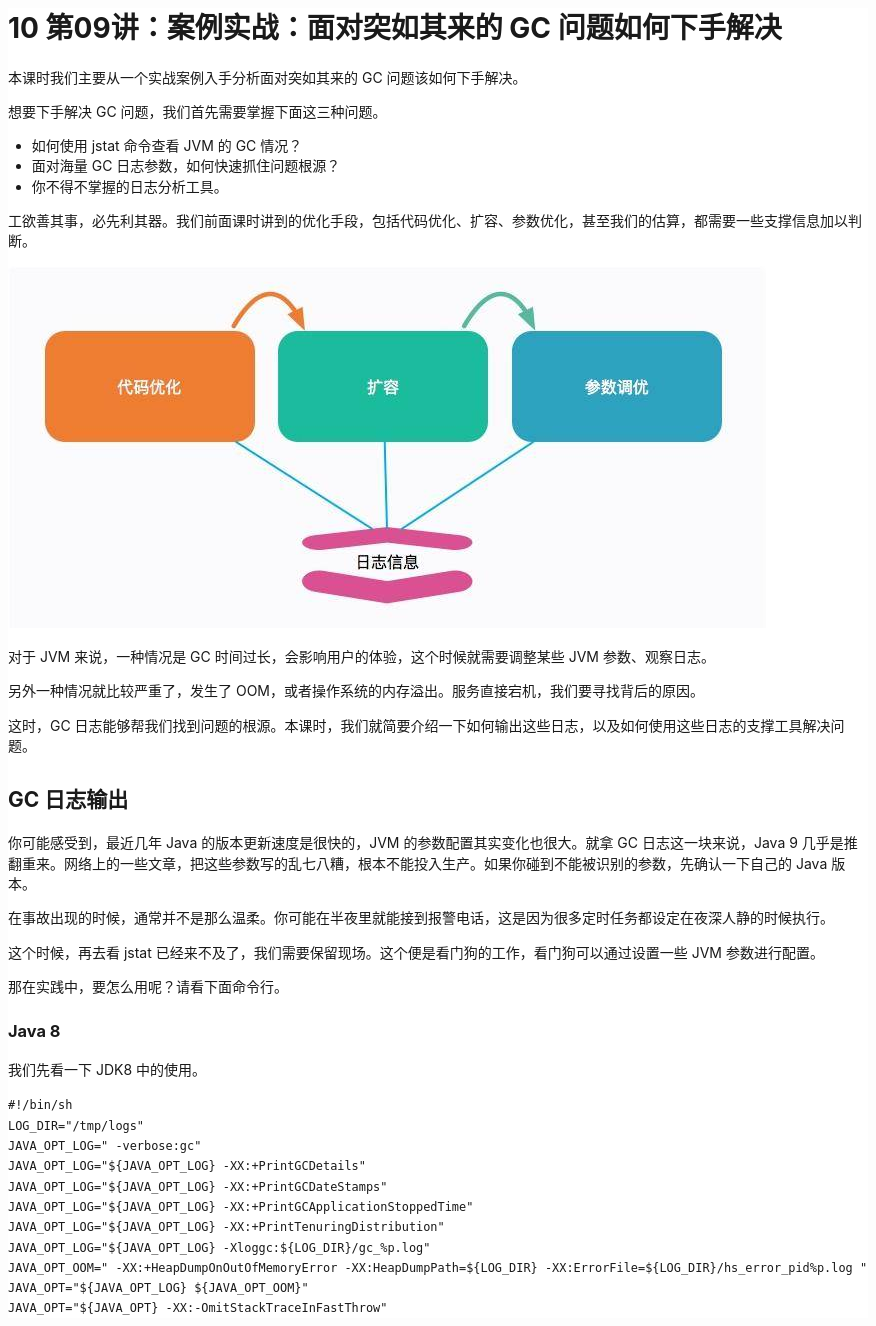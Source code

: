 # 10 第09讲：案例实战：面对突如其来的 GC 问题如何下手解决

本课时我们主要从一个实战案例入手分析面对突如其来的 GC 问题该如何下手解决。

想要下手解决 GC 问题，我们首先需要掌握下面这三种问题。

- 如何使用 jstat 命令查看 JVM 的 GC 情况？
- 面对海量 GC 日志参数，如何快速抓住问题根源？
- 你不得不掌握的日志分析工具。

工欲善其事，必先利其器。我们前面课时讲到的优化手段，包括代码优化、扩容、参数优化，甚至我们的估算，都需要一些支撑信息加以判断。

![img](assets/CgpOIF49MRaAYy5hAAAxaKab220724.jpg)

对于 JVM 来说，一种情况是 GC 时间过长，会影响用户的体验，这个时候就需要调整某些 JVM 参数、观察日志。

另外一种情况就比较严重了，发生了 OOM，或者操作系统的内存溢出。服务直接宕机，我们要寻找背后的原因。

这时，GC 日志能够帮我们找到问题的根源。本课时，我们就简要介绍一下如何输出这些日志，以及如何使用这些日志的支撑工具解决问题。

## GC 日志输出

你可能感受到，最近几年 Java 的版本更新速度是很快的，JVM 的参数配置其实变化也很大。就拿 GC 日志这一块来说，Java 9 几乎是推翻重来。网络上的一些文章，把这些参数写的乱七八糟，根本不能投入生产。如果你碰到不能被识别的参数，先确认一下自己的 Java 版本。

在事故出现的时候，通常并不是那么温柔。你可能在半夜里就能接到报警电话，这是因为很多定时任务都设定在夜深人静的时候执行。

这个时候，再去看 jstat 已经来不及了，我们需要保留现场。这个便是看门狗的工作，看门狗可以通过设置一些 JVM 参数进行配置。

那在实践中，要怎么用呢？请看下面命令行。

### Java 8

我们先看一下 JDK8 中的使用。

```
#!/bin/sh
LOG_DIR="/tmp/logs"
JAVA_OPT_LOG=" -verbose:gc"
JAVA_OPT_LOG="${JAVA_OPT_LOG} -XX:+PrintGCDetails"
JAVA_OPT_LOG="${JAVA_OPT_LOG} -XX:+PrintGCDateStamps"
JAVA_OPT_LOG="${JAVA_OPT_LOG} -XX:+PrintGCApplicationStoppedTime"
JAVA_OPT_LOG="${JAVA_OPT_LOG} -XX:+PrintTenuringDistribution"
JAVA_OPT_LOG="${JAVA_OPT_LOG} -Xloggc:${LOG_DIR}/gc_%p.log"
JAVA_OPT_OOM=" -XX:+HeapDumpOnOutOfMemoryError -XX:HeapDumpPath=${LOG_DIR} -XX:ErrorFile=${LOG_DIR}/hs_error_pid%p.log "
JAVA_OPT="${JAVA_OPT_LOG} ${JAVA_OPT_OOM}"
JAVA_OPT="${JAVA_OPT} -XX:-OmitStackTraceInFastThrow"
```